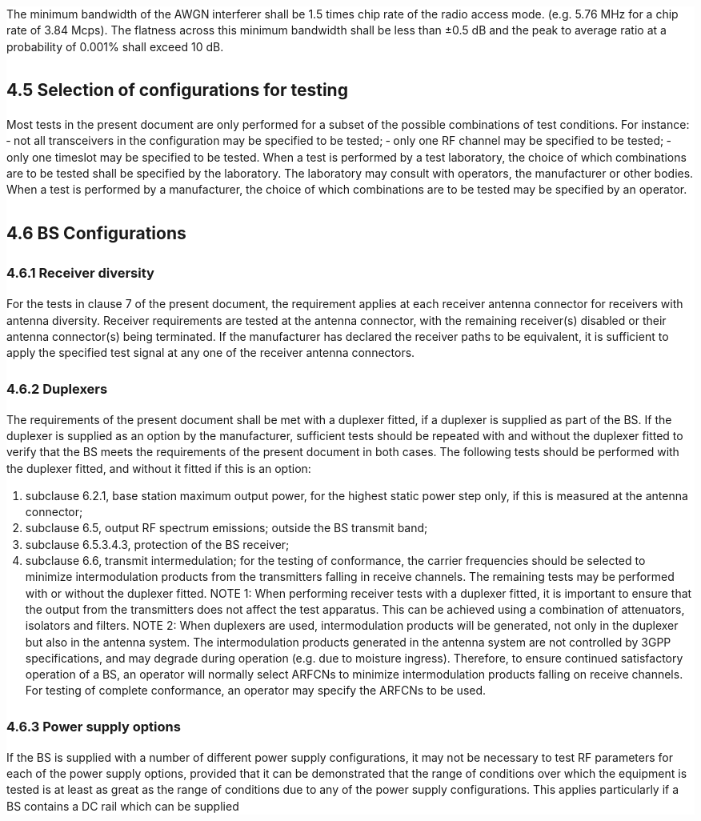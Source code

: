 The minimum bandwidth of the AWGN interferer shall be 1.5 times chip rate of
the radio access mode. (e.g. 5.76 MHz for a chip rate of 3.84 Mcps). The
flatness across this minimum bandwidth shall be less than ±0.5 dB and the peak
to average ratio at a probability of 0.001% shall exceed 10 dB.
## 4.5 Selection of configurations for testing
Most tests in the present document are only performed for a subset of the
possible combinations of test conditions. For instance:
‑ not all transceivers in the configuration may be specified to be tested;
‑ only one RF channel may be specified to be tested;
‑ only one timeslot may be specified to be tested.
When a test is performed by a test laboratory, the choice of which
combinations are to be tested shall be specified by the laboratory. The
laboratory may consult with operators, the manufacturer or other bodies.
When a test is performed by a manufacturer, the choice of which combinations
are to be tested may be specified by an operator.
## 4.6 BS Configurations
### 4.6.1 Receiver diversity
For the tests in clause 7 of the present document, the requirement applies at
each receiver antenna connector for receivers with antenna diversity.
Receiver requirements are tested at the antenna connector, with the remaining
receiver(s) disabled or their antenna connector(s) being terminated. If the
manufacturer has declared the receiver paths to be equivalent, it is
sufficient to apply the specified test signal at any one of the receiver
antenna connectors.
### 4.6.2 Duplexers
The requirements of the present document shall be met with a duplexer fitted,
if a duplexer is supplied as part of the BS. If the duplexer is supplied as an
option by the manufacturer, sufficient tests should be repeated with and
without the duplexer fitted to verify that the BS meets the requirements of
the present document in both cases.
The following tests should be performed with the duplexer fitted, and without
it fitted if this is an option:
1) subclause 6.2.1, base station maximum output power, for the highest static
power step only, if this is measured at the antenna connector;
2) subclause 6.5, output RF spectrum emissions; outside the BS transmit band;
3) subclause 6.5.3.4.3, protection of the BS receiver;
4) subclause 6.6, transmit intermedulation; for the testing of conformance,
the carrier frequencies should be selected to minimize intermodulation
products from the transmitters falling in receive channels.
The remaining tests may be performed with or without the duplexer fitted.
NOTE 1: When performing receiver tests with a duplexer fitted, it is important
to ensure that the output from the transmitters does not affect the test
apparatus. This can be achieved using a combination of attenuators, isolators
and filters.
NOTE 2: When duplexers are used, intermodulation products will be generated,
not only in the duplexer but also in the antenna system. The intermodulation
products generated in the antenna system are not controlled by 3GPP
specifications, and may degrade during operation (e.g. due to moisture
ingress). Therefore, to ensure continued satisfactory operation of a BS, an
operator will normally select ARFCNs to minimize intermodulation products
falling on receive channels. For testing of complete conformance, an operator
may specify the ARFCNs to be used.
### 4.6.3 Power supply options
If the BS is supplied with a number of different power supply configurations,
it may not be necessary to test RF parameters for each of the power supply
options, provided that it can be demonstrated that the range of conditions
over which the equipment is tested is at least as great as the range of
conditions due to any of the power supply configurations.
This applies particularly if a BS contains a DC rail which can be supplied